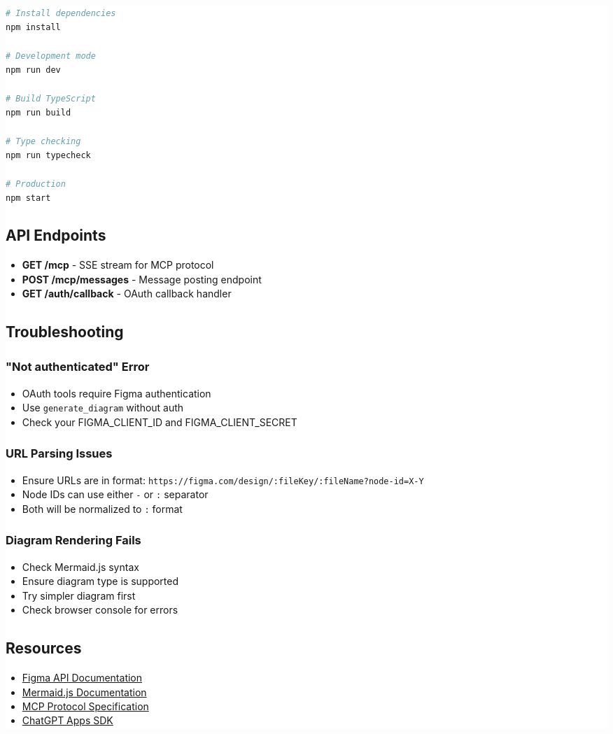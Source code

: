 ```bash
# Install dependencies
npm install

# Development mode
npm run dev

# Build TypeScript
npm run build

# Type checking
npm run typecheck

# Production
npm start
```

## API Endpoints

- **GET /mcp** - SSE stream for MCP protocol
- **POST /mcp/messages** - Message posting endpoint
- **GET /auth/callback** - OAuth callback handler

## Troubleshooting

### "Not authenticated" Error

- OAuth tools require Figma authentication
- Use `generate_diagram` without auth
- Check your FIGMA_CLIENT_ID and FIGMA_CLIENT_SECRET

### URL Parsing Issues

- Ensure URLs are in format: `https://figma.com/design/:fileKey/:fileName?node-id=X-Y`
- Node IDs can use either `-` or `:` separator
- Both will be normalized to `:` format

### Diagram Rendering Fails

- Check Mermaid.js syntax
- Ensure diagram type is supported
- Try simpler diagram first
- Check browser console for errors

## Resources

- [Figma API Documentation](https://www.figma.com/developers/api)
- [Mermaid.js Documentation](https://mermaid.js.org/)
- [MCP Protocol Specification](https://modelcontextprotocol.io)
- [ChatGPT Apps SDK](https://platform.openai.com/docs/apps)

